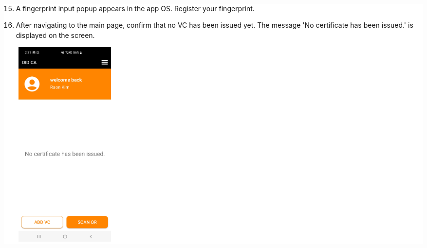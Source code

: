 15. A fingerprint input popup appears in the app OS. Register your fingerprint.

16. After navigating to the main page, confirm that no VC has been issued yet. The message 'No certificate has been issued.' is displayed on the screen.
   
    <img src="./images/user_register_12.jpg" width="200" height="400"/>
